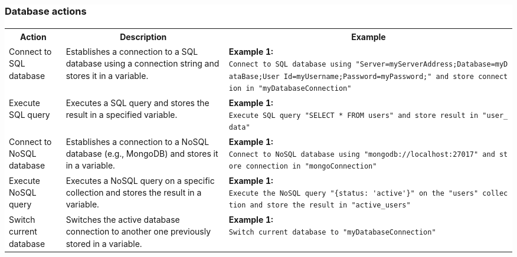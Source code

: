 ### Database actions<a id="DB_AC"></a>

<table>
  <tr>
    <th>Action</th>
    <th>Description</th>
    <th>Example</th>
  </tr>
  <tr>
    <td style="vertical-align:top">Connect to SQL database</td>
    <td style="vertical-align:top">
      Establishes a connection to a SQL database using a connection string and stores it in a variable.
    </td>
    <td style="vertical-align:top">
      <b>Example 1:</b><br>
      <code>Connect to SQL database using "Server=myServerAddress;Database=myDataBase;User Id=myUsername;Password=myPassword;" and store connection in "myDatabaseConnection"</code>
    </td>
  </tr>
  <tr>
    <td style="vertical-align:top">Execute SQL query</td>
    <td style="vertical-align:top">
      Executes a SQL query and stores the result in a specified variable.
    </td>
    <td style="vertical-align:top">
      <b>Example 1:</b><br>
      <code>Execute SQL query "SELECT * FROM users" and store result in "user_data"</code>
    </td>
  </tr>
  <tr>
    <td style="vertical-align:top">Connect to NoSQL database</td>
    <td style="vertical-align:top">
      Establishes a connection to a NoSQL database (e.g., MongoDB) and stores it in a variable.
    </td>
    <td style="vertical-align:top">
      <b>Example 1:</b><br>
      <code>Connect to NoSQL database using "mongodb://localhost:27017" and store connection in "mongoConnection"</code>
    </td>
  </tr>
  <tr>
    <td style="vertical-align:top">Execute NoSQL query</td>
    <td style="vertical-align:top">
      Executes a NoSQL query on a specific collection and stores the result in a variable.
    </td>
    <td style="vertical-align:top">
      <b>Example 1:</b><br>
      <code>Execute the NoSQL query "{status: 'active'}" on the "users" collection and store the result in "active_users"</code>
    </td>
  </tr>
  <tr>
    <td style="vertical-align:top">Switch current database</td>
    <td style="vertical-align:top">
      Switches the active database connection to another one previously stored in a variable.
    </td>
    <td style="vertical-align:top">
      <b>Example 1:</b><br>
      <code>Switch current database to "myDatabaseConnection"</code>
    </td>
  </tr>
</table>
